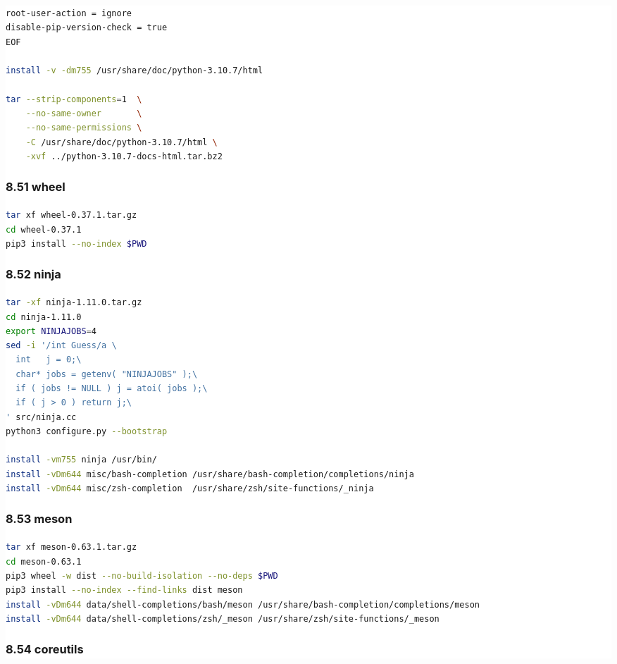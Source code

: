 ```bash
root-user-action = ignore
disable-pip-version-check = true
EOF

install -v -dm755 /usr/share/doc/python-3.10.7/html

tar --strip-components=1  \
    --no-same-owner       \
    --no-same-permissions \
    -C /usr/share/doc/python-3.10.7/html \
    -xvf ../python-3.10.7-docs-html.tar.bz2
```

### 8.51 wheel

```bash
tar xf wheel-0.37.1.tar.gz 
cd wheel-0.37.1
pip3 install --no-index $PWD
```

### 8.52 ninja

```bash
tar -xf ninja-1.11.0.tar.gz 
cd ninja-1.11.0
export NINJAJOBS=4
sed -i '/int Guess/a \
  int   j = 0;\
  char* jobs = getenv( "NINJAJOBS" );\
  if ( jobs != NULL ) j = atoi( jobs );\
  if ( j > 0 ) return j;\
' src/ninja.cc
python3 configure.py --bootstrap

install -vm755 ninja /usr/bin/
install -vDm644 misc/bash-completion /usr/share/bash-completion/completions/ninja
install -vDm644 misc/zsh-completion  /usr/share/zsh/site-functions/_ninja
```

### 8.53 meson

```bash
tar xf meson-0.63.1.tar.gz 
cd meson-0.63.1
pip3 wheel -w dist --no-build-isolation --no-deps $PWD
pip3 install --no-index --find-links dist meson
install -vDm644 data/shell-completions/bash/meson /usr/share/bash-completion/completions/meson
install -vDm644 data/shell-completions/zsh/_meson /usr/share/zsh/site-functions/_meson
```

### 8.54 coreutils
